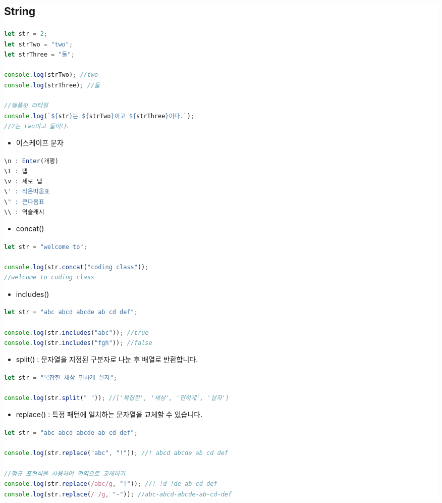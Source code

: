 ## String

```jsx
let str = 2;
let strTwo = "two";
let strThree = "둘";

console.log(strTwo); //two
console.log(strThree); //둘

//템플릿 리터럴
console.log(`${str}는 ${strTwo}이고 ${strThree}이다.`);
//2는 two이고 둘이다.
```

- 이스케이프 문자

```jsx
\n : Enter(개행)
\t : 탭
\v : 세로 탭
\' : 작은따옴표
\" : 큰따옴표
\\ : 역슬래시
```

- concat()

```jsx
let str = "welcome to";

console.log(str.concat("coding class"));
//welcome to coding class
```

- includes()

```jsx
let str = "abc abcd abcde ab cd def";

console.log(str.includes("abc")); //true
console.log(str.includes("fgh")); //false
```

- split() : 문자열을 지정된 구분자로 나눈 후 배열로 반환합니다.

```jsx
let str = "복잡한 세상 편하게 살자";

console.log(str.split(" ")); //['복잡한', '세상', '편하게', '살자']
```

- replace() : 특정 패턴에 일치하는 문자열을 교체할 수 있습니다.

```jsx
let str = "abc abcd abcde ab cd def";

console.log(str.replace("abc", "!")); //! abcd abcde ab cd def

//정규 표현식을 사용하여 전역으로 교체하기
console.log(str.replace(/abc/g, "!")); //! !d !de ab cd def
console.log(str.replace(/ /g, "-")); //abc-abcd-abcde-ab-cd-def
```
